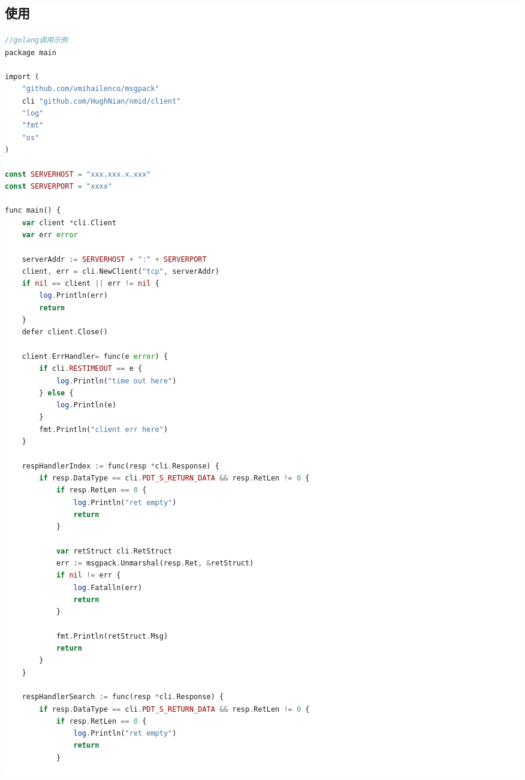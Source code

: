 ## 使用
```php
//golang调用示例
package main

import (
	"github.com/vmihailenco/msgpack"
	cli "github.com/HughNian/nmid/client"
	"log"
	"fmt"
	"os"
)

const SERVERHOST = "xxx.xxx.x.xxx"
const SERVERPORT = "xxxx"

func main() {
    var client *cli.Client
    var err error
    
    serverAddr := SERVERHOST + ":" + SERVERPORT
    client, err = cli.NewClient("tcp", serverAddr)
    if nil == client || err != nil {
        log.Println(err)
        return
    }
    defer client.Close()
    
    client.ErrHandler= func(e error) {
        if cli.RESTIMEOUT == e {
            log.Println("time out here")
        } else {
            log.Println(e)
        }
        fmt.Println("client err here")
    }
    
    respHandlerIndex := func(resp *cli.Response) {
        if resp.DataType == cli.PDT_S_RETURN_DATA && resp.RetLen != 0 {
            if resp.RetLen == 0 {
                log.Println("ret empty")
                return
            }
    
            var retStruct cli.RetStruct
            err := msgpack.Unmarshal(resp.Ret, &retStruct)
            if nil != err {
                log.Fatalln(err)
                return
            }
    
            fmt.Println(retStruct.Msg)
            return
        }
    }
    
    respHandlerSearch := func(resp *cli.Response) {
        if resp.DataType == cli.PDT_S_RETURN_DATA && resp.RetLen != 0 {
            if resp.RetLen == 0 {
                log.Println("ret empty")
                return
            }
    
```